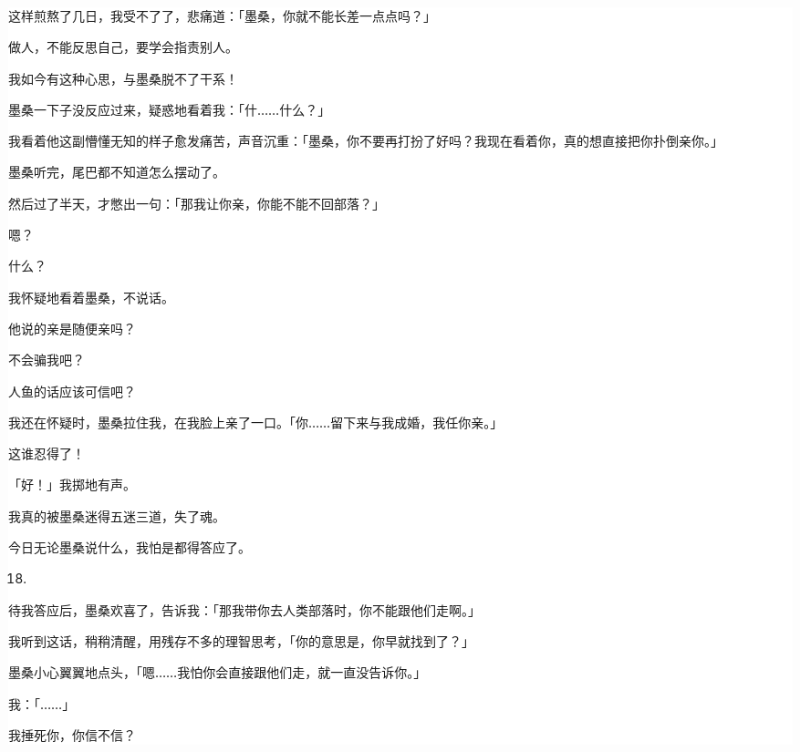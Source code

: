 
这样煎熬了几日，我受不了了，悲痛道：「墨桑，你就不能长差一点点吗？」


做人，不能反思自己，要学会指责别人。


我如今有这种心思，与墨桑脱不了干系！


墨桑一下子没反应过来，疑惑地看着我：「什……什么？」


我看着他这副懵懂无知的样子愈发痛苦，声音沉重：「墨桑，你不要再打扮了好吗？我现在看着你，真的想直接把你扑倒亲你。」


墨桑听完，尾巴都不知道怎么摆动了。


然后过了半天，才憋出一句：「那我让你亲，你能不能不回部落？」


嗯？


什么？


我怀疑地看着墨桑，不说话。


他说的亲是随便亲吗？


不会骗我吧？


人鱼的话应该可信吧？


我还在怀疑时，墨桑拉住我，在我脸上亲了一口。「你……留下来与我成婚，我任你亲。」


这谁忍得了！


「好！」我掷地有声。


我真的被墨桑迷得五迷三道，失了魂。


今日无论墨桑说什么，我怕是都得答应了。


18.


待我答应后，墨桑欢喜了，告诉我：「那我带你去人类部落时，你不能跟他们走啊。」


我听到这话，稍稍清醒，用残存不多的理智思考，「你的意思是，你早就找到了？」


墨桑小心翼翼地点头，「嗯……我怕你会直接跟他们走，就一直没告诉你。」


我：「……」


我捶死你，你信不信？

